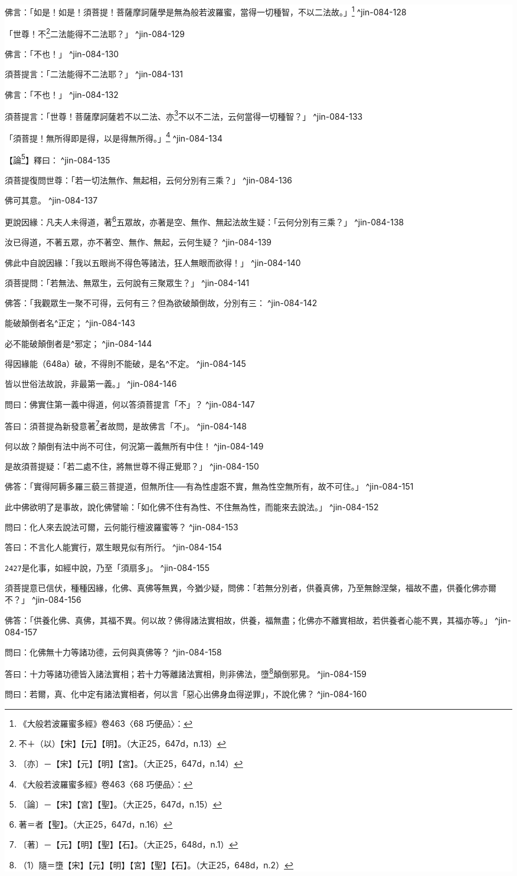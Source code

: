 佛言：「如是！如是！須菩提！菩薩摩訶薩學是無為般若波羅蜜，當得一切種智，不以二法故。」[^101] ^jin-084-128

「世尊！不[^102]二法能得不二法耶？」 ^jin-084-129

佛言：「不也！」 ^jin-084-130

須菩提言：「二法能得不二法耶？」 ^jin-084-131

佛言：「不也！」 ^jin-084-132

須菩提言：「世尊！菩薩摩訶薩若不以二法、亦[^103]不以不二法，云何當得一切種智？」 ^jin-084-133

「須菩提！無所得即是得，以是得無所得。」[^104] ^jin-084-134

【論[^105]】釋曰： ^jin-084-135

須菩提復問世尊：「若一切法無作、無起相，云何分別有三乘？」 ^jin-084-136

佛可其意。 ^jin-084-137

更說因緣：凡夫人未得道，著[^106]五眾故，亦著是空、無作、無起法故生疑：「云何分別有三乘？」 ^jin-084-138

汝已得道，不著五眾，亦不著空、無作、無起，云何生疑？ ^jin-084-139

佛此中自說因緣：「我以五眼尚不得色等諸法，狂人無眼而欲得！」 ^jin-084-140

須菩提問：「若無法、無眾生，云何說有三聚眾生？」 ^jin-084-141

佛答：「我觀眾生一聚不可得，云何有三？但為欲破顛倒故，分別有三： ^jin-084-142

能破顛倒者名^正定； ^jin-084-143

必不能破顛倒者是^邪定； ^jin-084-144

得因緣能（648a）破，不得則不能破，是名^不定。 ^jin-084-145

皆以世俗法故說，非最第一義。」 ^jin-084-146

問曰：佛實住第一義中得道，何以答須菩提言「不」？ ^jin-084-147

答曰：須菩提為新發意著[^107]者故問，是故佛言「不」。 ^jin-084-148

何以故？顛倒有法中尚不可住，何況第一義無所有中住！ ^jin-084-149

是故須菩提疑：「若二處不住，將無世尊不得正覺耶？」 ^jin-084-150

佛答：「實得阿耨多羅三藐三菩提道，但無所住──有為性虛誑不實，無為性空無所有，故不可住。」 ^jin-084-151

此中佛欲明了是事故，說化佛譬喻：「如化佛不住有為性、不住無為性，而能來去說法。」 ^jin-084-152

問曰：化人來去說法可爾，云何能行檀波羅蜜等？ ^jin-084-153

答曰：不言化人能實行，眾生眼見似有所行。 ^jin-084-154

`2427`是化事，如經中說，乃至「須扇多」。 ^jin-084-155

須菩提意已信伏，種種因緣，化佛、真佛等無異，今猶少疑，問佛：「若無分別者，供養真佛，乃至無餘涅槃，福故不盡，供養化佛亦爾不？」 ^jin-084-156

佛答：「供養化佛、真佛，其福不異。何以故？佛得諸法實相故，供養，福無盡；化佛亦不離實相故，若供養者心能不異，其福亦等。」 ^jin-084-157

問曰：化佛無十力等諸功德，云何與真佛等？ ^jin-084-158

答曰：十力等諸功德皆入諸法實相；若十力等離諸法實相，則非佛法，墮[^108]顛倒邪見。 ^jin-084-159

問曰：若爾，真、化中定有諸法實相者，何以言「惡心出佛身血得逆罪」，不說化佛？ ^jin-084-160


[^1]: 作＋（中）【元】【明】【石】。（大正25，645d，n.9）
[^2]: 《大般若波羅蜜多經》卷462〈68 巧便品〉：
[^3]: 〔隋〕吉藏撰，《大品經義疏》卷70：
[^4]: 《大品經義疏》卷70：
[^5]: 《大般若波羅蜜多經》卷462〈68 巧便品〉：
[^6]: 《大智度論》卷45〈13
[^7]: 《大般若波羅蜜多經》卷462〈68 巧便品〉：
[^8]: 俗＝間【聖】。（大正25，645d，n.10）
[^9]: 〔說有得〕－【宋】【宮】。（大正25，645d，n.11）
[^10]: 《大般若波羅蜜多經》卷462〈68
[^11]: 將無：莫非。（《漢語大詞典》（七），p.810）
[^12]: 《大般若波羅蜜多經》卷462〈68 巧便品〉：
[^13]: 另參見《大智度論》卷46〈17
[^14]: 〔是〕－【聖】。（大正25，645d，n.12）
[^15]: 定＝空【聖】。（大正25，645d，n.13）
[^16]: 〔大慈〕－【聖】。（大正25，645d，n.14）
[^17]: 《大般若波羅蜜多經》卷462〈68
[^18]: 《大般若波羅蜜多經》卷462〈68
[^19]: 也＋（世尊）【聖】。（大正25，645d，n.15）
[^20]: 《大般若波羅蜜多經》卷462〈68 巧便品〉：
[^21]: 《大般若波羅蜜多經》卷462〈68 巧便品〉：
[^22]: 〔已〕－【宋】【宮】【聖】。（大正25，645d，n.16）
[^23]: （1）另參見《大智度論》卷7〈1
[^24]: 《大般若波羅蜜多經》卷462〈68 巧便品〉：
[^25]: 〔佛〕－【宮】。（大正25，646d，n.1）
[^26]: 〔令〕－【宮】。（大正25，646d，n.2）
[^27]: 《大般若波羅蜜多經》卷462〈68 巧便品〉：
[^28]: 《大般若波羅蜜多經》卷462〈68 巧便品〉：
[^29]: 〔化〕－【宋】【元】【明】【石】。（大正25，646d，n.3）
[^30]: 《大般若波羅蜜多經》卷462〈68
[^31]: 《大般若波羅蜜多經》卷462〈68
[^32]: 相＋（不應壞）【宋】【元】【明】【宮】。（大正25，646d，n.4）
[^33]: 《大般若波羅蜜多經》卷462〈68
[^34]: 〔故〕－【宋】【元】【明】【宮】【聖】。（大正25，646d，n.5）
[^35]: 《大般若波羅蜜多經》卷462〈68 巧便品〉：
[^36]: （1）壤＝壞【宮】。（大正25，646d，n.6）
[^37]: 也＝可【宮】。（大正25，646d，n.7）
[^38]: 《大般若波羅蜜多經》卷462〈68 巧便品〉：
[^39]: （若）＋一【宋】【元】【明】【宮】。（大正25，646d，n.8）
[^40]: 《大般若波羅蜜多經》卷462〈68 巧便品〉：
[^41]: 夫＝人【宋】【元】【明】【宮】【聖】。（大正25，646d，n.9）
[^42]: （聞）＋說【元】【明】，說＝聞【宮】。（大正25，646d，n.10）
[^43]: （1）若＝苦【宋】【元】【明】，＝名【宮】。（大正25，646d，n.11）
[^44]: 《大般若波羅蜜多經》卷462〈68 巧便品〉：
[^45]: （亦）＋應【石】＊ [＊ 1 2]。（大正25，646d，n.12）
[^46]: 《大般若波羅蜜多經》卷462〈68 巧便品〉：
[^47]: （大）＋悲【宋】【元】【明】【宮】。（大正25，646d，n.13）
[^48]: 但＋（有）【元】【明】。（大正25，646d，n.14）
[^49]: （所）＋生【宮】。（大正25，646d，n.15）
[^50]: 《大般若波羅蜜多經》卷462〈68 巧便品〉：
[^51]: 另參見《大智度論》卷27〈1
[^52]: 《大般若波羅蜜多經》卷462〈68 巧便品〉：
[^53]: 印順法師，〈論三諦三智與賴耶通真妄〉，《華雨集》（五），pp.113-114：
[^54]: 〔智〕－【宮】。（大正25，646d，n.16）
[^55]: 《大般若波羅蜜多經》卷462〈68 巧便品〉：
[^56]: 參見《大智度論》卷86〈74 遍學品〉（大正25，659c14-660a12）。
[^57]: 《大般若波羅蜜多經》卷462〈68 巧便品〉：
[^58]: （1）中＋（不）【元】【明】【宮】。（大正25，646d，n.17）
[^59]: 盡＋（心）【宋】＊【元】＊【明】＊ [＊1 2
[^60]: 《大般若波羅蜜多經》卷462〈68 巧便品〉：
[^61]: 《大般若波羅蜜多經》卷462〈68 巧便品〉：
[^62]: 《大般若波羅蜜多經》卷462〈68 巧便品〉：
[^63]: 《大般若波羅蜜多經》卷462〈68
[^64]: 《大般若波羅蜜多經》卷462〈68 巧便品〉：
[^65]: 《大般若波羅蜜多經》卷462〈68 巧便品〉：
[^66]: 《大般若波羅蜜多經》卷462〈68 巧便品〉：
[^67]: 《大般若波羅蜜多經》卷462〈68 巧便品〉：
[^68]: 〔凡〕－【宋】【宮】。（大正25，647d，n.1）
[^69]: 《大般若波羅蜜多經》卷462〈68 巧便品〉：
[^70]: 《大般若波羅蜜多經》卷462〈68 巧便品〉：
[^71]: 《大般若波羅蜜多經》卷462〈68 巧便品〉：
[^72]: 《大般若波羅蜜多經》卷462〈68 巧便品〉：
[^73]: 間＝尊【明】。（大正25，647d，n.2）
[^74]: 《大般若波羅蜜多經》卷462〈68 巧便品〉：
[^75]: 〔法〕－【宋】【宮】【聖】＊[＊1]。（大正25，647d，n.3）
[^76]: 〔若〕－【宋】【元】【明】【宮】。（大正25，647d，n.4）
[^77]: 〔世尊〕－【宮】。（大正25，647d，n.5）
[^78]: 《大般若波羅蜜多經》卷463〈68 巧便品〉：
[^79]: 《大般若波羅蜜多經》卷463〈68 巧便品〉：
[^80]: 《大般若波羅蜜多經》卷463〈68
[^81]: 《大般若波羅蜜多經》卷463〈68
[^82]: 《大般若波羅蜜多經》卷463〈68
[^83]: 〔是〕－【聖】。（大正25，647d，n.7）
[^84]: 〔求〕－【宋】【元】【明】【宮】【聖】。（大正25，647d，n.8）
[^85]: 怨讎（^ㄔㄡˊ）：仇敵。（《漢語大詞典》（七），p.453）
[^86]: 〔斷〕－【宋】【元】【明】【宮】。（大正25，647d，n.9）
[^87]: 《大般若波羅蜜多經》卷463〈68
[^88]: 提＋（是）【宋】【元】【明】。（大正25，647d，n.10）
[^89]: 《大般若波羅蜜多經》卷463〈68
[^90]: 《大般若波羅蜜多經》卷463〈68 巧便品〉：
[^91]: 《大般若波羅蜜多經》卷463〈68
[^92]: 《大般若波羅蜜多經》卷463〈68
[^93]: 《大般若波羅蜜多經》卷463〈68
[^94]: 義＋（及）【宋】【元】【明】【宮】。（大正25，647d，n.11）
[^95]: 《大般若波羅蜜多經》卷463〈68
[^96]: 《大般若波羅蜜多經》卷463〈68 巧便品〉：
[^97]: 義＋（以）【石】。（大正25，647d，n.12）
[^98]: 《大般若波羅蜜多經》卷463〈68 巧便品〉：
[^99]: 《大般若波羅蜜多經》卷463〈68 巧便品〉：
[^100]: （1）《放光般若經》卷16〈70 漚惒品〉：
[^101]: 《大般若波羅蜜多經》卷463〈68 巧便品〉：
[^102]: 不＋（以）【宋】【元】【明】。（大正25，647d，n.13）
[^103]: 〔亦〕－【宋】【元】【明】【宮】。（大正25，647d，n.14）
[^104]: 《大般若波羅蜜多經》卷463〈68 巧便品〉：
[^105]: 〔論〕－【宋】【宮】【聖】。（大正25，647d，n.15）
[^106]: 著＝者【聖】。（大正25，647d，n.16）
[^107]: 〔著〕－【元】【明】【聖】【石】。（大正25，648d，n.1）
[^108]: （1）隨＝墮【宋】【元】【明】【宮】【聖】【石】。（大正25，648d，n.2）
[^109]: 若＝答【石】。（大正25，648d，n.3）
[^110]: 尼＝泥【宮】＊ [＊1 2]。（大正25，648d，n.4）
[^111]: 有＝又【宋】【元】【明】【宮】【聖】。（大正25，648d，n.51）
[^112]: 不譏不＝亦不譏【宋】【元】【明】【宮】【聖】【石】。（大正25，648d，n.6）
[^113]: 最＝罪【元】【明】。（大正25，648d，n.7）
[^114]: （1）詳見《中阿含經》卷32（133經）《優婆離經》（大正1，628a18-632c20）。
[^115]: 〔佛〕－【宋】【元】【明】【宮】【聖】【石】。（大正25，648d，n.8）
[^116]: 死＋（苦）【宋】【元】【明】【宮】。（大正25，648d，n.9）
[^117]: 佛因世間有老、病、死故出世度生，參見《雜阿含經》卷46（1240經）（大正2，339c19-340a13）。
[^118]: 〔若多〕－【聖】【石】。（大正25，648d，n.10）
[^119]: 得＋（無）【石】。（大正25，648d，n.11）
[^120]: 〔福〕－【聖】【石】。（大正25，648d，n.12）
[^121]: 濡＝軟【宋】【元】【明】【宮】。（大正25，648d，n.13）
[^122]: 諸＝說【聖】。（大正25，648d，n.14）
[^123]: 解＋（脫）【宋】【元】【明】。（大正25，648d，n.15）
[^124]: 語＝謂【聖】。（大正25，648d，n.16）
[^125]: （1）《妙法蓮華經》卷2〈3 譬喻品〉（大正9，12c4-13a10）。
[^126]: 《大智度論》卷89〈78 四攝品〉：
[^127]: 〔言〕－【聖】。（大正25，648d，n.17）
[^128]: 《大智度論》卷74〈56
[^129]: 苦＝若【宮】。（大正25，648d，n.18）
[^130]: 定佛語＝之佛【宮】。（大正25，649d，n.1）
[^131]: 《雜阿含經》卷13（319經）：
[^132]: 知＝智【宋】【元】【明】【宮】。（大正25，649d，n.2）
[^133]: 著＝若【聖】。（大正25，649d，n.3）
[^134]: 〔復〕－【聖】。（大正25，649d，n.4）
[^135]: （1）或＝惑【宋】【元】【明】【宮】。（大正25，649d，n.5）
[^136]: 為不＝不為【宋】【元】【明】【聖】【石】，＝為【宮】。（大正25，649d，n.6）
[^137]: 〔人言〕－【宮】，人＝住【宋】【元】【明】。（大正25，649d，n.7）
[^138]: 〔住〕－【宋】【元】【明】。（大正25，649d，n.8）
[^139]: 〔汝〕－【宮】【聖】。（大正25，649d，n.9）
[^140]: 〔應〕－【宮】【聖】。（大正25，649d，n.10）
[^141]: 知＝知智【宋】【元】【明】【石】，＝智【宮】【聖】。（大正25，649d，n.11）
[^142]: 自＝白【聖】。（大正25，649d，n.12）
[^143]: 其＝甚【聖】。（大正25，649d，n.13）
[^144]: （1）《大智度論》卷26〈1 序品〉（大正25，248b24-27）、卷27〈1
[^145]: 〔中下〕－【宮】。（大正25，649d，n.14）
[^146]: 人＝夫【宋】【元】【明】【宮】。（大正25，649d，n.15）
[^147]: 婆＝波【聖】。（大正25，649d，n.16）
[^148]: 詫＝吒【元】【明】。（大正25，649d，n.17）
[^149]: 必陵伽婆蹉慢習。（印順法師，《大智度論筆記》［H023］p.416）
[^150]: 陳訴：陳述訴說。（《漢語大詞典》（十一），p.1013）
[^151]: 〔習〕－【聖】。（大正25，649d，n.18）
[^152]: 參見《大智度論》卷27〈1
[^153]: 慍＝慢【聖】，＝恨【宮】【石】。（大正25，649d，n.19）
[^154]: （1）婆羅門五百罵罵佛、五百讚讚佛。（印順法師，《大智度論筆記》［H026］p.420）
[^155]: 孫＝酸【石】。（大正25，649d，n.20）
[^156]: 〔門〕－【宮】。（大正25，649d，n.21）
[^157]: 濡＝軟【宋】【元】【明】【宮】。（大正25，649d，n.22）
[^158]: 達瞋＝達多瞋【宋】【元】【明】【宮】，＝達瞋恚【石】。（大正25，650d，n.1）
[^159]: 堆＝推【宋】【宮】，＝惟【聖】，＝埠【石】。（大正25，650d，n.2）
[^160]: 兩＝雨【聖】【石】。（大正25，650d，n.3）
[^161]: 干＝千【聖】。（大正25，650d，n.4）
[^162]: 干亂：干預擾亂。（《漢語大詞典》（二），p.916）
[^163]: 鍛（^ㄉㄨㄢˋ）：3.用錘子敲打。（《漢語大詞典》（十一），p.1355）
[^164]: 截＝煉【宋】【元】【明】。（大正25，650d，n.5）
[^165]: 減＋（減）【聖】。（大正25，650d，n.6）
[^166]: 〔後際〕－【聖】。（大正25，650d，n.7）
[^167]: 參見《大智度論》卷100〈89 曇無竭品〉：
[^168]: 參考《正觀》（6），p.204：
[^169]: 度恐怖＝恐怖度【石】。（大正25，650d，n.8）
[^170]: （名）＋到【宋】【元】【明】【宮】。（大正25，650d，n.9）
[^171]: 《正觀》（6），p.204：《大智度論》卷18（大正25，194a1-195b13）、卷50（大正25，420c13-421a18）。
[^172]: 諸＝謂【宮】。（大正25，650d，n.10）
[^173]: 〔能生......說〕十五字－【宋】【宮】。（大正25，650d，n.11）
[^174]: 〔不能〕－【宋】【宮】。（大正25，650d，n.12）
[^175]: 〔行〕－【宋】【宮】。（大正25，650d，n.13）
[^176]: 另參見《摩訶般若波羅蜜經》卷16〈55
[^177]: 《正觀》（6），p.205：
[^178]: 《大智度論》卷86〈74
[^179]: 知＝智【元】【明】【聖】【石】。（大正25，651d，n.1）
[^180]: （1）有＝者【宋】【元】【明】【宮】【聖】。（大正25，651d，n.2）
[^181]: 〔大〕－【聖】。（大正25，651d，n.3）
[^182]: 辦＝辯【明】。（大正25，651d，n.1）
[^183]: 智＝知【宋】【元】【明】【聖】【石】，〔智〕－【宮】。（大正25，651d，n.4）
[^184]: 實＝寶【宋】。（大正25，651d，n.5）
[^185]: 所＋（不）【宋】【元】【明】【宮】【石】。（大正25，651d，n.7）
[^186]: 〔者〕－【宋】【宮】。（大正25，651d，n.8）
[^187]: 〔心〕－【宮】。（大正25，651d，n.9）
[^188]: （1）參見《雜阿含經》卷17（470經）（大正2，120a12-21）。
[^189]: 欲貪＝貪欲【石】。（大正25，651d，n.10）
[^190]: 以＝與【宮】。（大正25，651d，n.11）
[^191]: 是＋（無是）【宮】。（大正25，651d，n.13）